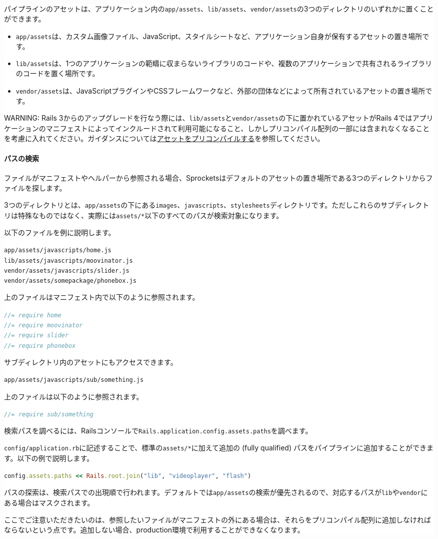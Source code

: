 パイプラインのアセットは、アプリケーション内の`app/assets`、`lib/assets`、`vendor/assets`の3つのディレクトリのいずれかに置くことができます。

* `app/assets`は、カスタム画像ファイル、JavaScript、スタイルシートなど、アプリケーション自身が保有するアセットの置き場所です。

* `lib/assets`は、1つのアプリケーションの範疇に収まらないライブラリのコードや、複数のアプリケーションで共有されるライブラリのコードを置く場所です。

* `vendor/assets`は、JavaScriptプラグインやCSSフレームワークなど、外部の団体などによって所有されているアセットの置き場所です。

WARNING: Rails 3からのアップグレードを行なう際には、`lib/assets`と`vendor/assets`の下に置かれているアセットがRails 4ではアプリケーションのマニフェストによってインクルードされて利用可能になること、しかしプリコンパイル配列の一部には含まれなくなることを考慮に入れてください。ガイダンスについては[アセットをプリコンパイルする](#アセットをプリコンパイルする)を参照してください。

#### パスの検索

ファイルがマニフェストやヘルパーから参照される場合、Sprocketsはデフォルトのアセットの置き場所である3つのディレクトリからファイルを探します。

3つのディレクトリとは、`app/assets`の下にある`images`、`javascripts`、`stylesheets`ディレクトリです。ただしこれらのサブディレクトリは特殊なものではなく、実際には`assets/*`以下のすべてのパスが検索対象になります。

以下のファイルを例に説明します。

```
app/assets/javascripts/home.js
lib/assets/javascripts/moovinator.js
vendor/assets/javascripts/slider.js
vendor/assets/somepackage/phonebox.js
```

上のファイルはマニフェスト内で以下のように参照されます。

```js
//= require home
//= require moovinator
//= require slider
//= require phonebox
```

サブディレクトリ内のアセットにもアクセスできます。

```
app/assets/javascripts/sub/something.js
```

上のファイルは以下のように参照されます。

```js
//= require sub/something
```

検索パスを調べるには、Railsコンソールで`Rails.application.config.assets.paths`を調べます。

`config/application.rb`に記述することで、標準の`assets/*`に加えて追加の (fully qualified) パスをパイプラインに追加することができます。以下の例で説明します。

```ruby
config.assets.paths << Rails.root.join("lib", "videoplayer", "flash")
```

パスの探索は、検索パスでの出現順で行われます。デフォルトでは`app/assets`の検索が優先されるので、対応するパスが`lib`や`vendor`にある場合はマスクされます。

ここでご注意いただきたいのは、参照したいファイルがマニフェストの外にある場合は、それらをプリコンパイル配列に追加しなければならないという点です。追加しない場合、production環境で利用することができなくなります。

